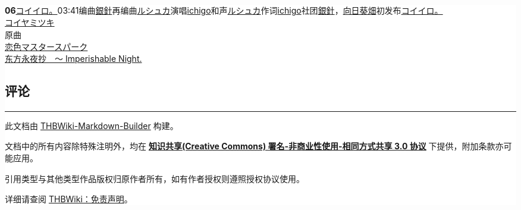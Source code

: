 <tr><td id="6" class="infoO"><b>06</b></td><td id="コイイロ。" colspan="2" class="title"><a href="./歌词-コイイロ。.md" title="歌词:コイイロ。">コイイロ。</a><span class="thcsearchlinks"><a rel="nofollow" class="external text" href="https://cd.thwiki.cc?arrange=銀針，ルシュカ&amp;vocal=ichigo，ルシュカ&amp;lyric=ichigo&amp;ogmusic=恋色マスタースパーク&amp;fromwiki=OSUSHI_PROJECT_1"><span title="搜索相似同人曲"></span></a></span></td><td class="time">03:41</td></tr><tr><td class="left"></td><td class="label">编曲</td><td class="text" colspan="2"><a href="./銀針.md" title="銀針">銀針</a><span class="thcsearchlinks"><a rel="nofollow" class="external text" href="https://cd.thwiki.cc?arrange=，銀針&amp;fromwiki=OSUSHI_PROJECT_1"><span></span></a></span></td></tr><tr><td class="left"></td><td class="label">再编曲</td><td class="text" colspan="2"><a href="/index.php?title=%E3%83%AB%E3%82%B7%E3%83%A5%E3%82%AB&amp;action=edit&amp;redlink=1" class="new" title="ルシュカ（页面不存在）">ルシュカ</a><span class="thcsearchlinks"><a rel="nofollow" class="external text" href="https://cd.thwiki.cc?arrange=ルシュカ&amp;fromwiki=OSUSHI_PROJECT_1"><span></span></a></span></td></tr><tr><td class="left"></td><td class="label">演唱</td><td class="text" colspan="2"><a href="./ichigo.md" title="ichigo">ichigo</a><span class="thcsearchlinks"><a rel="nofollow" class="external text" href="https://cd.thwiki.cc?vocal=ichigo&amp;fromwiki=OSUSHI_PROJECT_1"><span></span></a></span></td></tr><tr><td class="left"></td><td class="label">和声</td><td class="text" colspan="2"><a href="/index.php?title=%E3%83%AB%E3%82%B7%E3%83%A5%E3%82%AB&amp;action=edit&amp;redlink=1" class="new" title="ルシュカ（页面不存在）">ルシュカ</a><span class="thcsearchlinks"><a rel="nofollow" class="external text" href="https://cd.thwiki.cc?vocal=ルシュカ&amp;fromwiki=OSUSHI_PROJECT_1"><span></span></a></span></td></tr><tr><td class="left"></td><td class="label">作词</td><td class="text" colspan="2"><a href="./ichigo.md" title="ichigo">ichigo</a><span class="thcsearchlinks"><a rel="nofollow" class="external text" href="https://cd.thwiki.cc?lyric=ichigo&amp;fromwiki=OSUSHI_PROJECT_1"><span></span></a></span></td></tr><tr><td class="left"></td><td class="label">社团</td><td class="text" colspan="2"><a href="./銀針.md" title="銀針">銀針</a>，<a href="./向日葵畑.md" title="向日葵畑">向日葵畑</a></td></tr><tr><td class="left"></td><td class="label">初发布</td><td class="text" colspan="2"><a href="/%E3%82%B3%E3%82%A4%E3%83%A4%E3%83%9F%E3%83%84%E3%82%AD#1" title="コイヤミツキ">コイイロ。</a><div class="source"><a href="./コイヤミツキ.md" title="コイヤミツキ">コイヤミツキ</a></div></td></tr><tr><td class="left"></td><td class="label">原曲</td><td class="text" colspan="2"><span class="thcsearchlinks"><a rel="nofollow" class="external text" href="https://cd.thwiki.cc?ogmusic=恋色マスタースパーク&amp;fromwiki=OSUSHI_PROJECT_1"><span></span></a></span><div class="ogmusic"><a href="./恋色マスタースパーク.md" class="mw-redirect" title="恋色マスタースパーク">恋色マスタースパーク</a></div><div class="source"><a href="./东方永夜抄_～_Imperishable_Night..md" class="mw-redirect" title="东方永夜抄 ～ Imperishable Night.">东方永夜抄　～ Imperishable Night.</a></div></td></tr></tbody></table>



## 评论




---

此文档由 [THBWiki-Markdown-Builder](https://github.com/Delsin-Yu/THBWiki-Markdown-Builder) 构建。

文档中的所有内容除特殊注明外，均在 [**知识共享(Creative Commons) 署名-非商业性使用-相同方式共享 3.0 协议**](https://creativecommons.org/licenses/by-sa/3.0/deed.zh-hans) 下提供，附加条款亦可能应用。

引用类型与其他类型作品版权归原作者所有，如有作者授权则遵照授权协议使用。

详细请查阅 [THBWiki：免责声明](https://thbwiki.cc/THBWiki:%E5%85%8D%E8%B4%A3%E5%A3%B0%E6%98%8E)。

